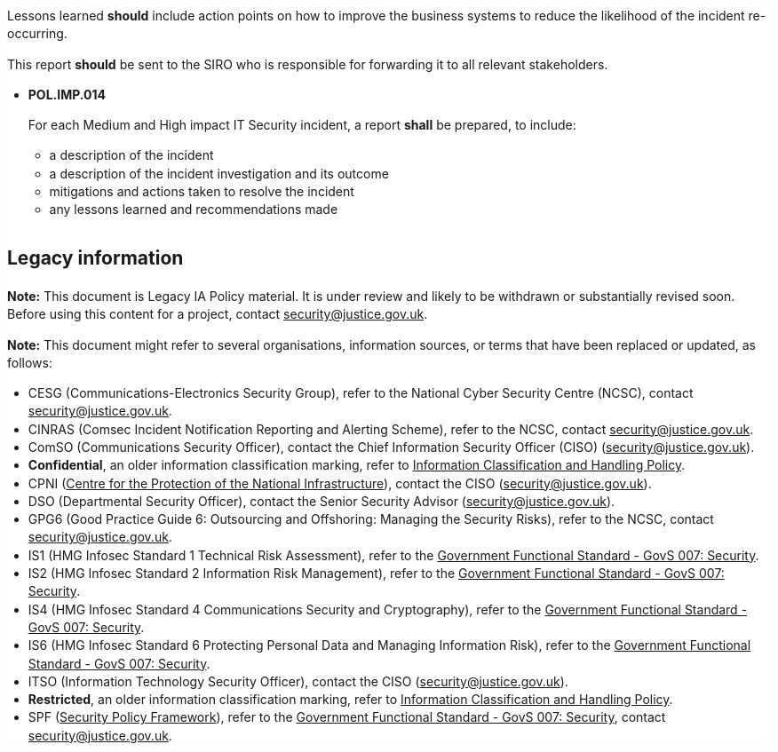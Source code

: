 Lessons learned **should** include action points on how to improve the business systems to reduce the likelihood of the incident re-occurring.

This report **should** be sent to the SIRO who is responsible for forwarding it to all relevant stakeholders.

<a name="__pol.imp.014__"></a>

-   **__POL.IMP.014__**

    For each Medium and High impact IT Security incident, a report **shall** be prepared, to include:

    -   a description of the incident
    -   a description of the incident investigation and its outcome
    -   mitigations and actions taken to resolve the incident
    -   any lessons learned and recommendations made

## Legacy information

**Note:** This document is Legacy IA Policy material. It is under review and likely to be withdrawn or substantially revised soon. Before using this content for a project, contact [security@justice.gov.uk](mailto:security@justice.gov.uk).

**Note:** This document might refer to several organisations, information sources, or terms that have been replaced or updated, as follows:

-   CESG \(Communications-Electronics Security Group\), refer to the National Cyber Security Centre \(NCSC\), contact [security@justice.gov.uk](mailto:security@justice.gov.uk).
-   CINRAS \(Comsec Incident Notification Reporting and Alerting Scheme\), refer to the NCSC, contact [security@justice.gov.uk](mailto:security@justice.gov.uk).
-   ComSO \(Communications Security Officer\), contact the Chief Information Security Officer \(CISO\) \([security@justice.gov.uk](mailto:security@justice.gov.uk)\).
-   **Confidential**, an older information classification marking, refer to [Information Classification and Handling Policy](information-classification-and-handling-policy.md).
-   CPNI \([Centre for the Protection of the National Infrastructure](https://www.cpni.gov.uk/)\), contact the CISO \([security@justice.gov.uk](mailto:security@justice.gov.uk)\).
-   DSO \(Departmental Security Officer\), contact the Senior Security Advisor \([security@justice.gov.uk](mailto:security@justice.gov.uk)\).
-   GPG6 \(Good Practice Guide 6: Outsourcing and Offshoring: Managing the Security Risks\), refer to the NCSC, contact [security@justice.gov.uk](mailto:security@justice.gov.uk).
-   IS1 \(HMG Infosec Standard 1 Technical Risk Assessment\), refer to the [Government Functional Standard - GovS 007: Security](https://www.gov.uk/government/publications/government-functional-standard-govs-007-security).
-   IS2 \(HMG Infosec Standard 2 Information Risk Management\), refer to the [Government Functional Standard - GovS 007: Security](https://www.gov.uk/government/publications/government-functional-standard-govs-007-security).
-   IS4 \(HMG Infosec Standard 4 Communications Security and Cryptography\), refer to the [Government Functional Standard - GovS 007: Security](https://www.gov.uk/government/publications/government-functional-standard-govs-007-security).
-   IS6 \(HMG Infosec Standard 6 Protecting Personal Data and Managing Information Risk\), refer to the [Government Functional Standard - GovS 007: Security](https://www.gov.uk/government/publications/government-functional-standard-govs-007-security).
-   ITSO \(Information Technology Security Officer\), contact the CISO \([security@justice.gov.uk](mailto:security@justice.gov.uk)\).
-   **Restricted**, an older information classification marking, refer to [Information Classification and Handling Policy](information-classification-and-handling-policy.md).
-   SPF \([Security Policy Framework](https://www.gov.uk/government/publications/security-policy-framework)\), refer to the [Government Functional Standard - GovS 007: Security](https://www.gov.uk/government/publications/government-functional-standard-govs-007-security), contact [security@justice.gov.uk](mailto:security@justice.gov.uk).
